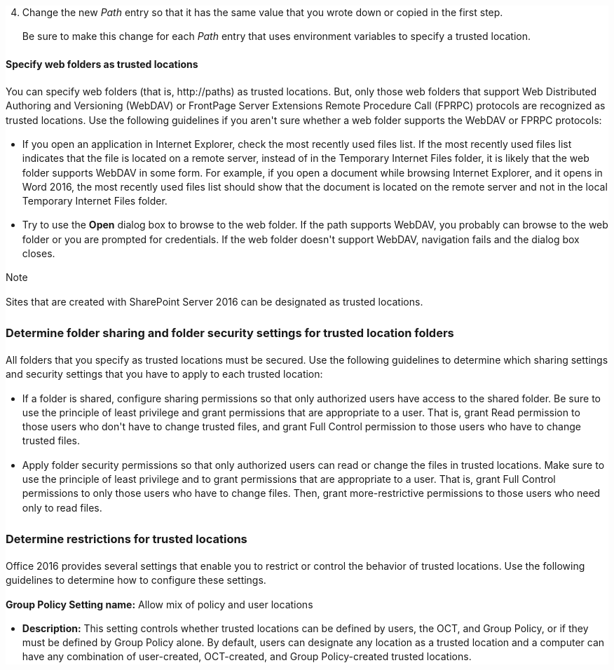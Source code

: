 4. Change the new _Path_ entry so that it has the same value that you wrote down or copied in the first step. 
    
    Be sure to make this change for each  _Path_ entry that uses environment variables to specify a trusted location. 
    
#### Specify web folders as trusted locations

You can specify web folders (that is, http://paths) as trusted locations. But, only those web folders that support Web Distributed Authoring and Versioning (WebDAV) or FrontPage Server Extensions Remote Procedure Call (FPRPC) protocols are recognized as trusted locations. Use the following guidelines if you aren't sure whether a web folder supports the WebDAV or FPRPC protocols:
  
- If you open an application in Internet Explorer, check the most recently used files list. If the most recently used files list indicates that the file is located on a remote server, instead of in the Temporary Internet Files folder, it is likely that the web folder supports WebDAV in some form. For example, if you open a document while browsing Internet Explorer, and it opens in Word 2016, the most recently used files list should show that the document is located on the remote server and not in the local Temporary Internet Files folder. 
    
- Try to use the **Open** dialog box to browse to the web folder. If the path supports WebDAV, you probably can browse to the web folder or you are prompted for credentials. If the web folder doesn't support WebDAV, navigation fails and the dialog box closes. 
    
> [!NOTE]
> Sites that are created with SharePoint Server 2016 can be designated as trusted locations. 
  
### Determine folder sharing and folder security settings for trusted location folders

All folders that you specify as trusted locations must be secured. Use the following guidelines to determine which sharing settings and security settings that you have to apply to each trusted location:
  
- If a folder is shared, configure sharing permissions so that only authorized users have access to the shared folder. Be sure to use the principle of least privilege and grant permissions that are appropriate to a user. That is, grant Read permission to those users who don't have to change trusted files, and grant Full Control permission to those users who have to change trusted files.
    
- Apply folder security permissions so that only authorized users can read or change the files in trusted locations. Make sure to use the principle of least privilege and to grant permissions that are appropriate to a user. That is, grant Full Control permissions to only those users who have to change files. Then, grant more-restrictive permissions to those users who need only to read files.
    
### Determine restrictions for trusted locations

Office 2016 provides several settings that enable you to restrict or control the behavior of trusted locations. Use the following guidelines to determine how to configure these settings.
  
**Group Policy Setting name:** Allow mix of policy and user locations 
  
 - **Description:** This setting controls whether trusted locations can be defined by users, the OCT, and Group Policy, or if they must be defined by Group Policy alone. By default, users can designate any location as a trusted location and a computer can have any combination of user-created, OCT-created, and Group Policy-created trusted locations. 
    